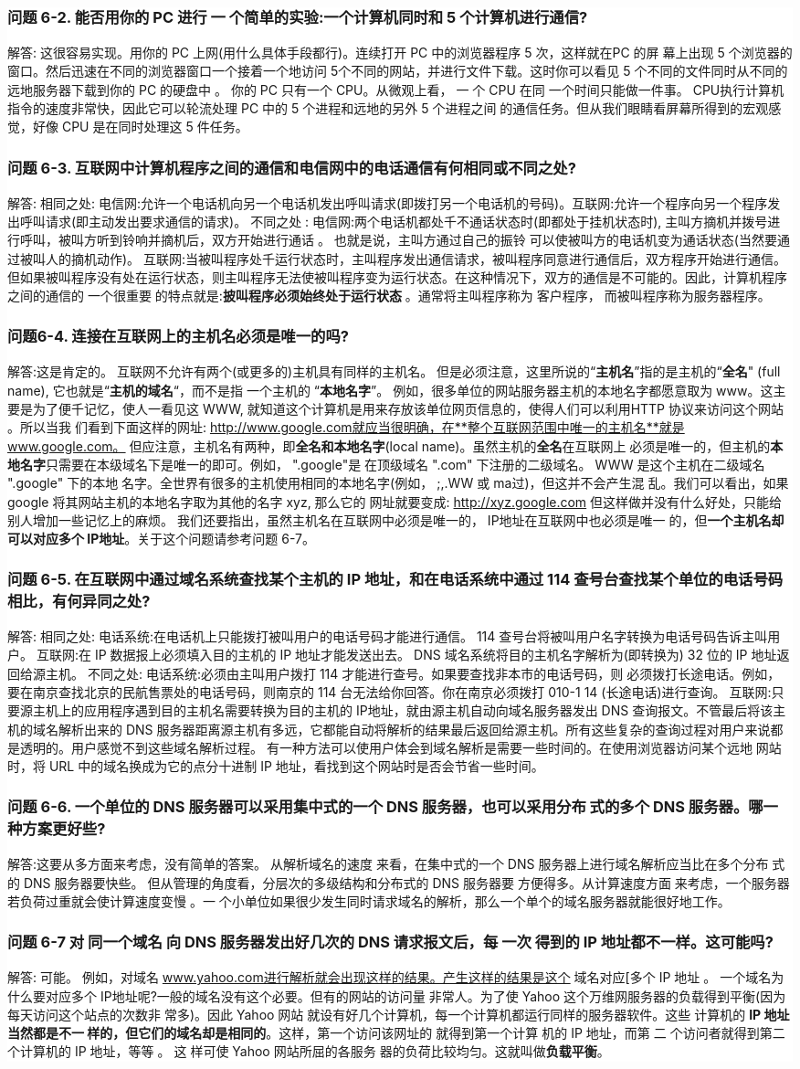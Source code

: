 ### 问题 6-2. 能否用你的 PC 进行 一 个简单的实验:一个计算机同时和 5 个计算机进行通信? 
解答: 这很容易实现。用你的 PC 上网(用什么具体手段都行)。连续打开 PC 中的浏览器程序 5 次，这样就在PC 的屏 幕上出现 5 个浏览器的窗口。然后迅速在不同的浏览器窗口一个接着一个地访问 5个不同的网站，并进行文件下载。这时你可以看见 5 个不同的文件同时从不同的远地服务器下载到你的 PC 的硬盘中 。
你的 PC 只有一个 CPU。从微观上看， 一 个 CPU 在同 一个时间只能做一件事。 CPU执行计算机指令的速度非常快，因此它可以轮流处理 PC 中的 5 个进程和远地的另外 5 个进程之间 的通信任务。但从我们眼睛看屏幕所得到的宏观感觉，好像 CPU 是在同时处理这 5 件任务。

### 问题 6-3. 互联网中计算机程序之间的通信和电信网中的电话通信有何相同或不同之处? 
解答:
相同之处:
电信网:允许一个电话机向另一个电话机发出呼叫请求(即拨打另一个电话机的号码)。互联网:允许一个程序向另一个程序发出呼叫请求(即主动发出要求通信的请求)。
不同之处 :
电信网:两个电话机都处千不通话状态时(即都处于挂机状态时), 主叫方摘机并拨号进行呼叫，被叫方听到铃响并摘机后，双方开始进行通话 。 也就是说，主叫方通过自己的振铃 可以使被叫方的电话机变为通话状态(当然要通过被叫人的摘机动作)。
互联网:当被叫程序处千运行状态时，主叫程序发出通信请求，被叫程序同意进行通信后，双方程序开始进行通信。但如果被叫程序没有处在运行状态，则主叫程序无法使被叫程序变为运行状态。在这种情况下，双方的通信是不可能的。因此，计算机程序之间的通信的 一个很重要 的特点就是:**披叫程序必须始终处于运行状态** 。通常将主叫程序称为 客户程序， 而被叫程序称为服务器程序。


### 问题6-4. 连接在互联网上的主机名必须是唯一的吗?
解答:这是肯定的。 互联网不允许有两个(或更多的)主机具有同样的主机名。 但是必须注意，这里所说的“**主机名**”指的是主机的“**全名**" (full name), 它也就是“**主机的域名**“，而不是指 一个主机的 “**本地名字**”。 例如，很多单位的网站服务器主机的本地名字都愿意取为 www。这主要是为了便千记忆，使人一看见这 WWW, 就知道这个计算机是用来存放该单位网页信息的，使得人们可以利用HTTP 协议来访问这个网站 。所以当我 们看到下面这样的网址: http://www.google.com就应当很明确，在**整个互联网范围中唯一的主机名**就是 www.google.com。
但应注意，主机名有两种，即**全名和本地名字**(local name)。虽然主机的**全名**在互联网上 必须是唯一的，但主机的**本地名字**只需要在本级域名下是唯一的即可。例如， ".google"是 在顶级域名 ".com" 下注册的二级域名。 WWW 是这个主机在二级域名 ".google" 下的本地 名字。全世界有很多的主机使用相同的本地名字(例如， ;,.WW 或 ma过)，但这并不会产生混 乱。我们可以看出，如果 google 将其网站主机的本地名字取为其他的名字 xyz, 那么它的 网址就要变成:
http://xyz.google.com
但这样做并没有什么好处，只能给别人增加一些记忆上的麻烦。
我们还要指出，虽然主机名在互联网中必须是唯一的， IP地址在互联网中也必须是唯一 的，但**一个主机名却可以对应多个 IP地址**。关于这个问题请参考问题 6-7。

### 问题 6-5. 在互联网中通过域名系统查找某个主机的 IP 地址，和在电话系统中通过 114 查号台查找某个单位的电话号码相比，有何异同之处?
解答:
相同之处:
电话系统:在电话机上只能拨打被叫用户的电话号码才能进行通信。 114 查号台将被叫用户名字转换为电话号码告诉主叫用户。
互联网:在 IP 数据报上必须填入目的主机的 IP 地址才能发送出去。 DNS 域名系统将目的主机名字解析为(即转换为) 32 位的 IP 地址返回给源主机。
不同之处:
电话系统:必须由主叫用户拨打 114 才能进行查号。如果要查找非本市的电话号码，则 必须拨打长途电话。例如，要在南京查找北京的民航售票处的电话号码，则南京的 114 台无法给你回答。你在南京必须拨打 010-1 14 (长途电话)进行查询。
互联网:只要源主机上的应用程序遇到目的主机名需要转换为目的主机的 IP地址，就由源主机自动向域名服务器发出 DNS 查询报文。不管最后将该主机的域名解析出来的 DNS 服务器距离源主机有多远，它都能自动将解析的结果最后返回给源主机。所有这些复杂的查询过程对用户来说都是透明的。用户感觉不到这些域名解析过程。
有一种方法可以使用户体会到域名解析是需要一些时间的。在使用浏览器访问某个远地 网站时，将 URL 中的域名换成为它的点分十进制 IP 地址，看找到这个网站时是否会节省一些时间。

### 问题 6-6. 一个单位的 DNS 服务器可以采用集中式的一个 DNS 服务器，也可以采用分布 式的多个 DNS 服务器。哪一种方案更好些?
解答:这要从多方面来考虑，没有简单的答案。
从解析域名的速度 来看，在集中式的一个 DNS 服务器上进行域名解析应当比在多个分布 式的 DNS 服务器要快些。 但从管理的角度看，分层次的多级结构和分布式的 DNS 服务器要 方便得多。从计算速度方面 来考虑，一个服务器若负荷过重就会使计算速度变慢 。一 个小单位如果很少发生同时请求域名的解析，那么一个单个的域名服务器就能很好地工作。

### 问题 6-7 对 同一个域名 向 DNS 服务器发出好几次的 DNS 请求报文后，每 一次 得到的 IP 地址都不一样。这可能吗?
解答: 可能。
例如，对域名 www.yahoo.com进行解析就会出现这样的结果。产生这样的结果是这个 域名对应[多个 IP 地址 。
一个域名为什么要对应多个 IP地址呢?一般的域名没有这个必要。但有的网站的访问量 非常人。为了使 Yahoo 这个万维网服务器的负载得到平衡(因为每天访问这个站点的次数非 常多)。因此 Yahoo 网站 就设有好几个计算机，每一个计算机都运行同样的服务器软件。这些 计算机的 **IP 地址当然都是不一 样的，但它们的域名却是相同的**。这样，第一个访问该网址的 就得到第一个计算 机的 IP 地址，而第 二 个访问者就得到第二个计算机的 IP 地址，等等 。 这 样可使 Yahoo 网站所屈的各服务 器的负荷比较均匀。这就叫做**负载平衡**。

